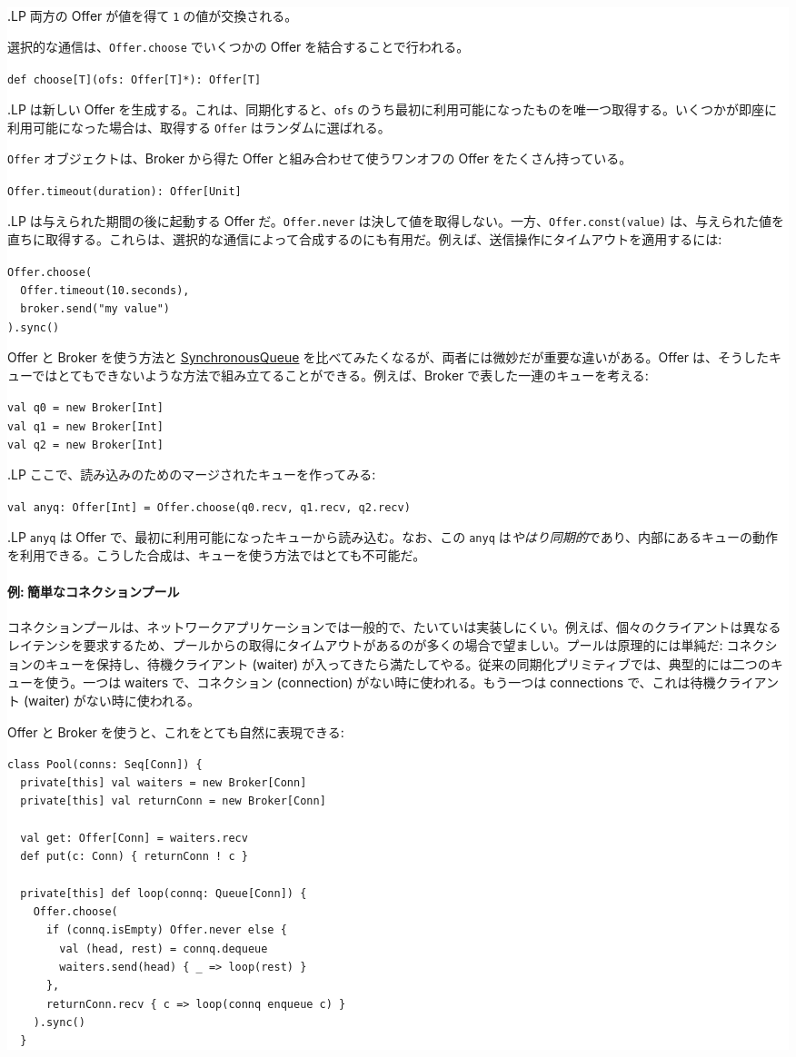 .LP 両方の Offer が値を得て <code>1</code> の値が交換される。

選択的な通信は、`Offer.choose` でいくつかの Offer を結合することで行われる。

	def choose[T](ofs: Offer[T]*): Offer[T]

.LP は新しい Offer を生成する。これは、同期化すると、<code>ofs</code> のうち最初に利用可能になったものを唯一つ取得する。いくつかが即座に利用可能になった場合は、取得する `Offer` はランダムに選ばれる。

`Offer` オブジェクトは、Broker から得た Offer と組み合わせて使うワンオフの Offer をたくさん持っている。

	Offer.timeout(duration): Offer[Unit]

.LP は与えられた期間の後に起動する Offer だ。<code>Offer.never</code> は決して値を取得しない。一方、<code>Offer.const(value)</code> は、与えられた値を直ちに取得する。これらは、選択的な通信によって合成するのにも有用だ。例えば、送信操作にタイムアウトを適用するには:

	Offer.choose(
	  Offer.timeout(10.seconds),
	  broker.send("my value")
	).sync()

Offer と Broker を使う方法と [SynchronousQueue](http://docs.oracle.com/javase/jp/6/api/java/util/concurrent/SynchronousQueue.html) を比べてみたくなるが、両者には微妙だが重要な違いがある。Offer は、そうしたキューではとてもできないような方法で組み立てることができる。例えば、Broker で表した一連のキューを考える:

	val q0 = new Broker[Int]
	val q1 = new Broker[Int]
	val q2 = new Broker[Int]
	
.LP ここで、読み込みのためのマージされたキューを作ってみる:

	val anyq: Offer[Int] = Offer.choose(q0.recv, q1.recv, q2.recv)
	
.LP <code>anyq</code> は Offer で、最初に利用可能になったキューから読み込む。なお、この <code>anyq</code> は<em>やはり同期的</em>であり、内部にあるキューの動作を利用できる。こうした合成は、キューを使う方法ではとても不可能だ。
	
#### 例: 簡単なコネクションプール

コネクションプールは、ネットワークアプリケーションでは一般的で、たいていは実装しにくい。例えば、個々のクライアントは異なるレイテンシを要求するため、プールからの取得にタイムアウトがあるのが多くの場合で望ましい。プールは原理的には単純だ: コネクションのキューを保持し、待機クライアント (waiter) が入ってきたら満たしてやる。従来の同期化プリミティブでは、典型的には二つのキューを使う。一つは waiters で、コネクション (connection) がない時に使われる。もう一つは connections で、これは待機クライアント (waiter) がない時に使われる。

Offer と Broker を使うと、これをとても自然に表現できる:

	class Pool(conns: Seq[Conn]) {
	  private[this] val waiters = new Broker[Conn]
	  private[this] val returnConn = new Broker[Conn]

	  val get: Offer[Conn] = waiters.recv
	  def put(c: Conn) { returnConn ! c }
	
	  private[this] def loop(connq: Queue[Conn]) {
	    Offer.choose(
	      if (connq.isEmpty) Offer.never else {
	        val (head, rest) = connq.dequeue
	        waiters.send(head) { _ => loop(rest) }
	      },
	      returnConn.recv { c => loop(connq enqueue c) }
	    ).sync()
	  }
	

[Scala]: http://www.scala-lang.org/
[Finagle]: http://github.com/twitter/finagle
[Util]: http://github.com/twitter/util